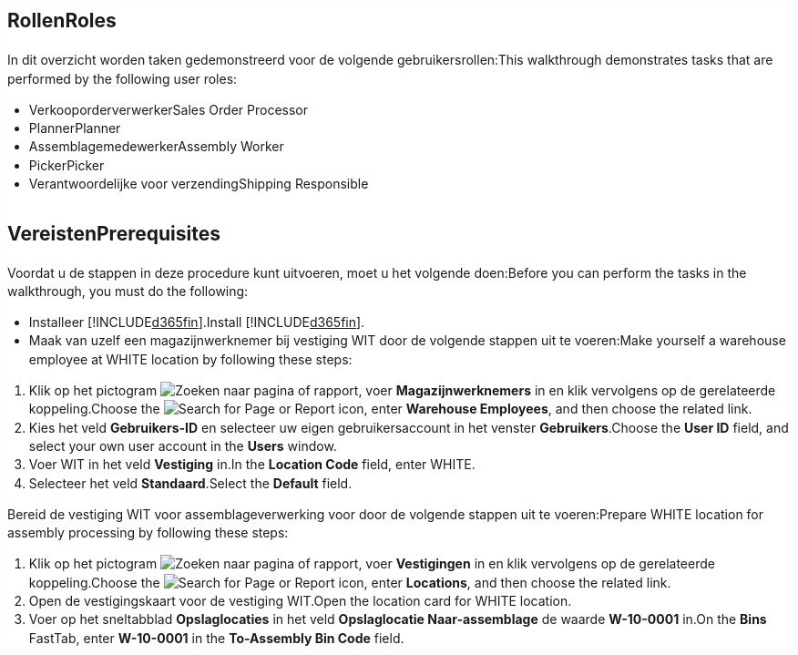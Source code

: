 ## <a name="roles"></a><span data-ttu-id="5e0e8-154">Rollen</span><span class="sxs-lookup"><span data-stu-id="5e0e8-154">Roles</span></span>  
<span data-ttu-id="5e0e8-155">In dit overzicht worden taken gedemonstreerd voor de volgende gebruikersrollen:</span><span class="sxs-lookup"><span data-stu-id="5e0e8-155">This walkthrough demonstrates tasks that are performed by the following user roles:</span></span>  

-   <span data-ttu-id="5e0e8-156">Verkooporderverwerker</span><span class="sxs-lookup"><span data-stu-id="5e0e8-156">Sales Order Processor</span></span>  
-   <span data-ttu-id="5e0e8-157">Planner</span><span class="sxs-lookup"><span data-stu-id="5e0e8-157">Planner</span></span>  
-   <span data-ttu-id="5e0e8-158">Assemblagemedewerker</span><span class="sxs-lookup"><span data-stu-id="5e0e8-158">Assembly Worker</span></span>  
-   <span data-ttu-id="5e0e8-159">Picker</span><span class="sxs-lookup"><span data-stu-id="5e0e8-159">Picker</span></span>  
-   <span data-ttu-id="5e0e8-160">Verantwoordelijke voor verzending</span><span class="sxs-lookup"><span data-stu-id="5e0e8-160">Shipping Responsible</span></span>  

## <a name="prerequisites"></a><span data-ttu-id="5e0e8-161">Vereisten</span><span class="sxs-lookup"><span data-stu-id="5e0e8-161">Prerequisites</span></span>  
<span data-ttu-id="5e0e8-162">Voordat u de stappen in deze procedure kunt uitvoeren, moet u het volgende doen:</span><span class="sxs-lookup"><span data-stu-id="5e0e8-162">Before you can perform the tasks in the walkthrough, you must do the following:</span></span>  

-   <span data-ttu-id="5e0e8-163">Installeer [!INCLUDE[d365fin](includes/d365fin_md.md)].</span><span class="sxs-lookup"><span data-stu-id="5e0e8-163">Install [!INCLUDE[d365fin](includes/d365fin_md.md)].</span></span>  
-   <span data-ttu-id="5e0e8-164">Maak van uzelf een magazijnwerknemer bij vestiging WIT door de volgende stappen uit te voeren:</span><span class="sxs-lookup"><span data-stu-id="5e0e8-164">Make yourself a warehouse employee at WHITE location by following these steps:</span></span>  

1.  <span data-ttu-id="5e0e8-165">Klik op het pictogram ![Zoeken naar pagina of rapport](media/ui-search/search_small.png "pictogram Zoeken naar pagina of rapport"), voer **Magazijnwerknemers** in en klik vervolgens op de gerelateerde koppeling.</span><span class="sxs-lookup"><span data-stu-id="5e0e8-165">Choose the ![Search for Page or Report](media/ui-search/search_small.png "Search for Page or Report icon") icon, enter **Warehouse Employees**, and then choose the related link.</span></span>  
2.  <span data-ttu-id="5e0e8-166">Kies het veld **Gebruikers-ID** en selecteer uw eigen gebruikersaccount in het venster **Gebruikers**.</span><span class="sxs-lookup"><span data-stu-id="5e0e8-166">Choose the **User ID** field, and select your own user account in the **Users** window.</span></span>  
3.  <span data-ttu-id="5e0e8-167">Voer WIT in het veld **Vestiging** in.</span><span class="sxs-lookup"><span data-stu-id="5e0e8-167">In the **Location Code** field, enter WHITE.</span></span>  
4.  <span data-ttu-id="5e0e8-168">Selecteer het veld **Standaard**.</span><span class="sxs-lookup"><span data-stu-id="5e0e8-168">Select the **Default** field.</span></span>  

<span data-ttu-id="5e0e8-169">Bereid de vestiging WIT voor assemblageverwerking voor door de volgende stappen uit te voeren:</span><span class="sxs-lookup"><span data-stu-id="5e0e8-169">Prepare WHITE location for assembly processing by following these steps:</span></span>  

1.  <span data-ttu-id="5e0e8-170">Klik op het pictogram ![Zoeken naar pagina of rapport](media/ui-search/search_small.png "pictogram Zoeken naar pagina of rapport"), voer **Vestigingen** in en klik vervolgens op de gerelateerde koppeling.</span><span class="sxs-lookup"><span data-stu-id="5e0e8-170">Choose the ![Search for Page or Report](media/ui-search/search_small.png "Search for Page or Report icon") icon, enter **Locations**, and then choose the related link.</span></span>  
2.  <span data-ttu-id="5e0e8-171">Open de vestigingskaart voor de vestiging WIT.</span><span class="sxs-lookup"><span data-stu-id="5e0e8-171">Open the location card for WHITE location.</span></span>  
3.  <span data-ttu-id="5e0e8-172">Voer op het sneltabblad **Opslaglocaties** in het veld **Opslaglocatie Naar-assemblage** de waarde **W-10-0001** in.</span><span class="sxs-lookup"><span data-stu-id="5e0e8-172">On the **Bins** FastTab, enter **W-10-0001** in the **To-Assembly Bin Code** field.</span></span>  
